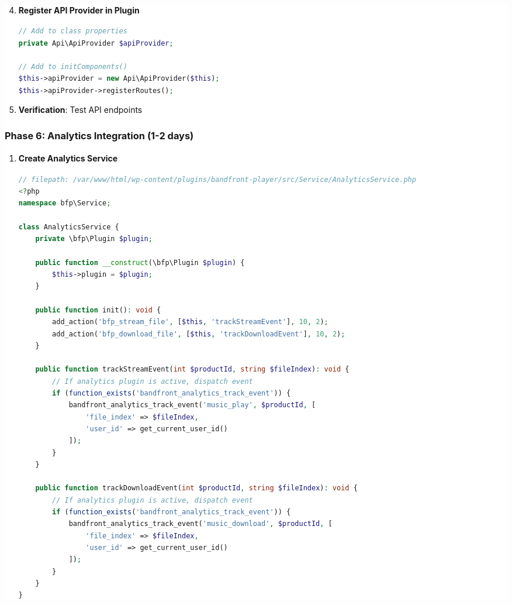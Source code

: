 4. **Register API Provider in Plugin**
   ```php
   // Add to class properties
   private Api\ApiProvider $apiProvider;
   
   // Add to initComponents()
   $this->apiProvider = new Api\ApiProvider($this);
   $this->apiProvider->registerRoutes();
   ```

5. **Verification**: Test API endpoints

### Phase 6: Analytics Integration (1-2 days)

1. **Create Analytics Service**
   ```php
   // filepath: /var/www/html/wp-content/plugins/bandfront-player/src/Service/AnalyticsService.php
   <?php
   namespace bfp\Service;
   
   class AnalyticsService {
       private \bfp\Plugin $plugin;
       
       public function __construct(\bfp\Plugin $plugin) {
           $this->plugin = $plugin;
       }
       
       public function init(): void {
           add_action('bfp_stream_file', [$this, 'trackStreamEvent'], 10, 2);
           add_action('bfp_download_file', [$this, 'trackDownloadEvent'], 10, 2);
       }
       
       public function trackStreamEvent(int $productId, string $fileIndex): void {
           // If analytics plugin is active, dispatch event
           if (function_exists('bandfront_analytics_track_event')) {
               bandfront_analytics_track_event('music_play', $productId, [
                   'file_index' => $fileIndex,
                   'user_id' => get_current_user_id()
               ]);
           }
       }
       
       public function trackDownloadEvent(int $productId, string $fileIndex): void {
           // If analytics plugin is active, dispatch event
           if (function_exists('bandfront_analytics_track_event')) {
               bandfront_analytics_track_event('music_download', $productId, [
                   'file_index' => $fileIndex,
                   'user_id' => get_current_user_id()
               ]);
           }
       }
   }
   ```
